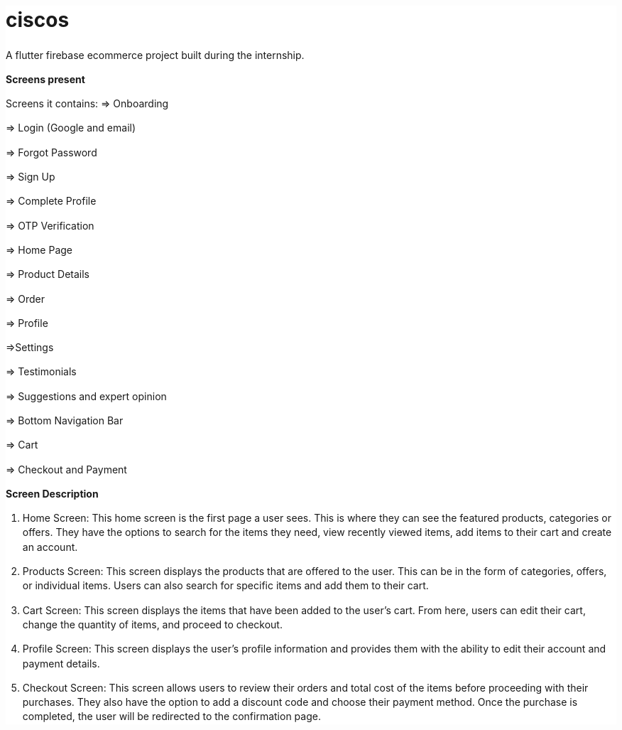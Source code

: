 # ciscos

A flutter firebase ecommerce project built during the internship.
 
<b>Screens present</b>

Screens it contains:
=> Onboarding

=> Login (Google and email)

=> Forgot Password

=> Sign Up

=> Complete Profile

=> OTP Verification

=> Home Page

=> Product Details

=> Order

=> Profile 

=>Settings

=> Testimonials

=> Suggestions and expert opinion 

=> Bottom Navigation Bar

=> Cart

=> Checkout and Payment 



<b>Screen Description </b>
1. Home Screen:
This home screen is the first page a user sees. This is where they can see the featured products, categories or offers. They have the options to search for the items they need, view recently viewed items, add items to their cart and create an account.

2. Products Screen: 
This screen displays the products that are offered to the user. This can be in the form of categories, offers, or individual items. Users can also search for specific items and add them to their cart.

3. Cart Screen:
This screen displays the items that have been added to the user’s cart. From here, users can edit their cart, change the quantity of items, and proceed to checkout.

4. Profile Screen:
This screen displays the user’s profile information and provides them with the ability to edit their account and payment details.

5. Checkout Screen:
This screen allows users to review their orders and total cost of the items before proceeding with their purchases. They also have the option to add a discount code and choose their payment method. Once the purchase is completed, the user will be redirected to the confirmation page.
